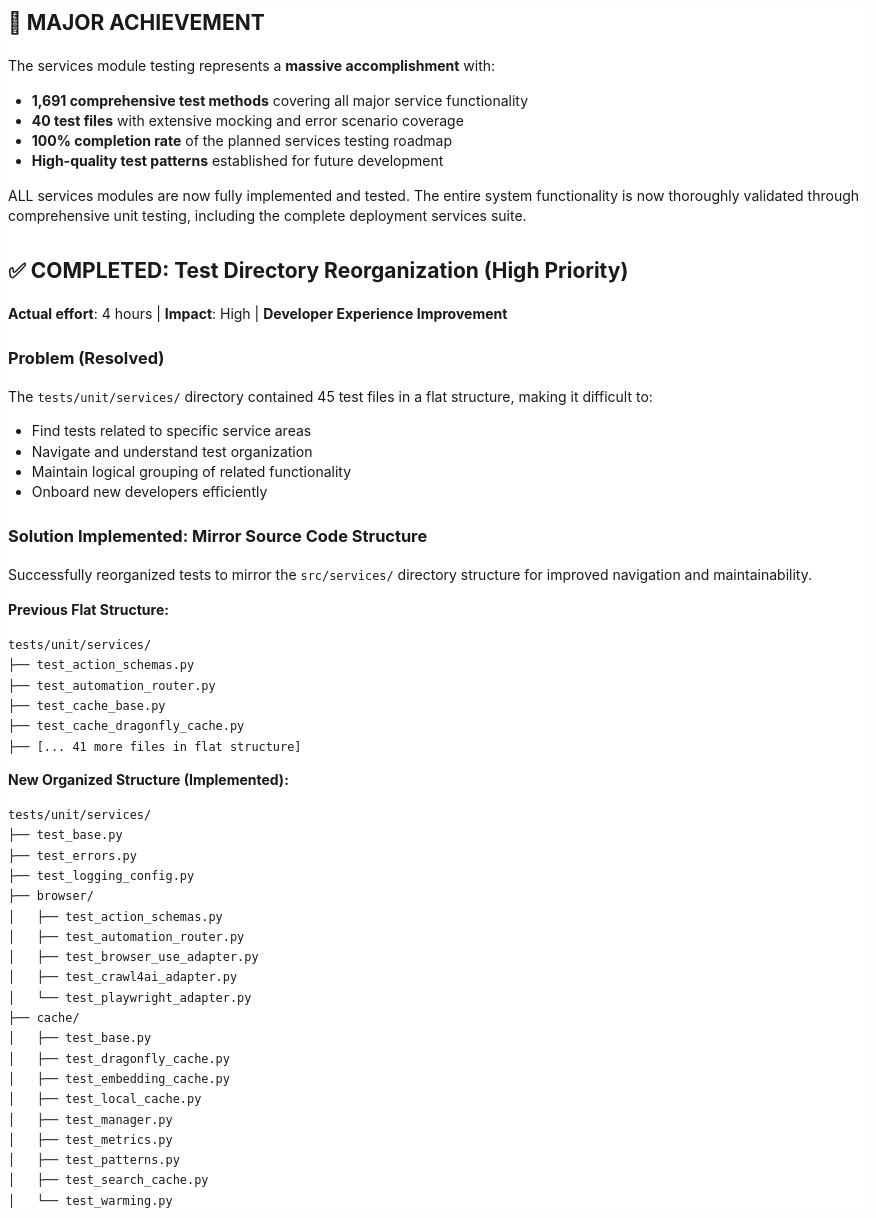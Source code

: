 ## 🎉 MAJOR ACHIEVEMENT

The services module testing represents a **massive accomplishment** with:

- **1,691 comprehensive test methods** covering all major service functionality
- **40 test files** with extensive mocking and error scenario coverage
- **100% completion rate** of the planned services testing roadmap
- **High-quality test patterns** established for future development

ALL services modules are now fully implemented and tested. The entire system functionality is now thoroughly validated through comprehensive unit testing, including the complete deployment services suite.

## ✅ COMPLETED: Test Directory Reorganization (High Priority)

**Actual effort**: 4 hours | **Impact**: High | **Developer Experience Improvement**

### Problem (Resolved)

The `tests/unit/services/` directory contained 45 test files in a flat structure, making it difficult to:

- Find tests related to specific service areas
- Navigate and understand test organization  
- Maintain logical grouping of related functionality
- Onboard new developers efficiently

### Solution Implemented: Mirror Source Code Structure

Successfully reorganized tests to mirror the `src/services/` directory structure for improved navigation and maintainability.

**Previous Flat Structure:**

```plaintext
tests/unit/services/
├── test_action_schemas.py
├── test_automation_router.py
├── test_cache_base.py
├── test_cache_dragonfly_cache.py
├── [... 41 more files in flat structure]
```

**New Organized Structure (Implemented):**

```plaintext
tests/unit/services/
├── test_base.py
├── test_errors.py  
├── test_logging_config.py
├── browser/
│   ├── test_action_schemas.py
│   ├── test_automation_router.py
│   ├── test_browser_use_adapter.py
│   ├── test_crawl4ai_adapter.py
│   └── test_playwright_adapter.py
├── cache/
│   ├── test_base.py
│   ├── test_dragonfly_cache.py
│   ├── test_embedding_cache.py
│   ├── test_local_cache.py
│   ├── test_manager.py
│   ├── test_metrics.py
│   ├── test_patterns.py
│   ├── test_search_cache.py
│   └── test_warming.py
```